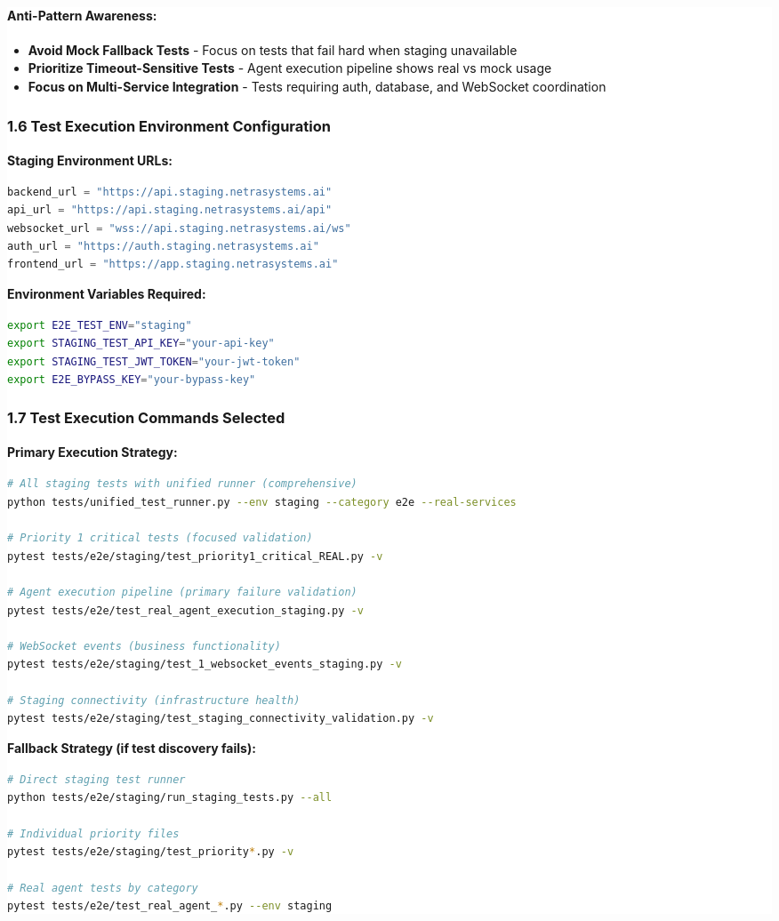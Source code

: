 #### Anti-Pattern Awareness:
- **Avoid Mock Fallback Tests** - Focus on tests that fail hard when staging unavailable
- **Prioritize Timeout-Sensitive Tests** - Agent execution pipeline shows real vs mock usage
- **Focus on Multi-Service Integration** - Tests requiring auth, database, and WebSocket coordination

### 1.6 Test Execution Environment Configuration

**Staging Environment URLs:**
```python
backend_url = "https://api.staging.netrasystems.ai"
api_url = "https://api.staging.netrasystems.ai/api"
websocket_url = "wss://api.staging.netrasystems.ai/ws"
auth_url = "https://auth.staging.netrasystems.ai"
frontend_url = "https://app.staging.netrasystems.ai"
```

**Environment Variables Required:**
```bash
export E2E_TEST_ENV="staging"
export STAGING_TEST_API_KEY="your-api-key"
export STAGING_TEST_JWT_TOKEN="your-jwt-token"
export E2E_BYPASS_KEY="your-bypass-key"
```

### 1.7 Test Execution Commands Selected

**Primary Execution Strategy:**
```bash
# All staging tests with unified runner (comprehensive)
python tests/unified_test_runner.py --env staging --category e2e --real-services

# Priority 1 critical tests (focused validation)
pytest tests/e2e/staging/test_priority1_critical_REAL.py -v

# Agent execution pipeline (primary failure validation)
pytest tests/e2e/test_real_agent_execution_staging.py -v

# WebSocket events (business functionality)
pytest tests/e2e/staging/test_1_websocket_events_staging.py -v

# Staging connectivity (infrastructure health)
pytest tests/e2e/staging/test_staging_connectivity_validation.py -v
```

**Fallback Strategy (if test discovery fails):**
```bash
# Direct staging test runner
python tests/e2e/staging/run_staging_tests.py --all

# Individual priority files
pytest tests/e2e/staging/test_priority*.py -v

# Real agent tests by category
pytest tests/e2e/test_real_agent_*.py --env staging
```
